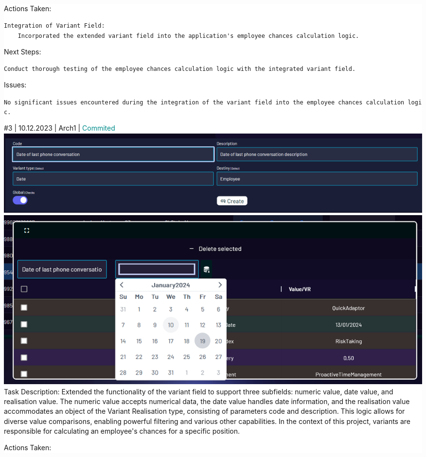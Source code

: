 Actions Taken:

    Integration of Variant Field:
        Incorporated the extended variant field into the application's employee chances calculation logic.

Next Steps:

    Conduct thorough testing of the employee chances calculation logic with the integrated variant field.

Issues:

    No significant issues encountered during the integration of the variant field into the employee chances calculation logic.
#3 | 10.12.2023 | Arch1 | <span style="color:#008b8b">Commited</span>
![img_20.png](img_20.png)
![img_21.png](img_21.png)
Task Description:
Extended the functionality of the variant field to support three subfields: numeric value, date value, and realisation value. The numeric value accepts numerical data, the date value handles date information, and the realisation value accommodates an object of the Variant Realisation type, consisting of parameters code and description. This logic allows for diverse value comparisons, enabling powerful filtering and various other capabilities. In the context of this project, variants are responsible for calculating an employee's chances for a specific position.

Actions Taken:
